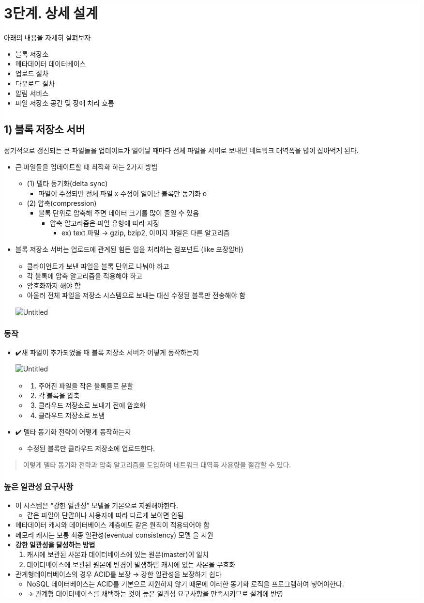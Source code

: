 # 3단계. 상세 설계

아래의 내용을 자세히 살펴보자 

- 블록 저장소
- 메타데이터 데이터베이스
- 업로드 절차
- 다운로드 절차
- 알림 서비스
- 파일 저장소 공간 및 장애 처리 흐름

## 1) 블록 저장소 서버

정기적으로 갱신되는 큰 파일들을 업데이트가 일어날 때마다 전체 파일을 서버로 보내면 네트워크 대역폭을 많이 잡아먹게 된다. 

- 큰 파일들을 업데이트할 때 최적화 하는 2가지 방법
    - (1) 델타 동기화(delta sync)
        - 파일이 수정되면 전체 파일 x 수정이 일어난 블록만 동기화 o
    - (2) 압축(compression)
        - 블록 단위로 압축해 주면 데이터 크기를 많이 줄일 수 있음
            - 압축 알고리즘은 파일 유형에 따라 지정
                - ex) text 파일 → gzip, bzip2, 이미지 파일은 다른 알고리즘

- 블록 저장소 서버는 업로드에 관계된 힘든 일을 처리하는 컴포넌트 (like 포장알바)
    - 클라이언트가 보낸 파일을 블록 단위로 나눠야 하고
    - 각 블록에 압축 알고리즘을 적용해야 하고
    - 암호화까지 해야 함
    - 아울러 전체 파일을 저장소 시스템으로 보내는 대신 수정된 블록만 전송해야 함
    
    ![Untitled](https://prod-files-secure.s3.us-west-2.amazonaws.com/e2c6ccd4-4439-43db-96e9-e654aaf4aa71/0845be6d-d2d8-46db-877e-10143ff0fd86/Untitled.png)
    

### 동작

- ✔️새 파일이 추가되었을 때 블록 저장소 서버가 어떻게 동작하는지
    
    ![Untitled](https://prod-files-secure.s3.us-west-2.amazonaws.com/e2c6ccd4-4439-43db-96e9-e654aaf4aa71/9c30108a-f782-4bc9-8fdf-db57b807dac0/Untitled.png)
    
    - 1) 주어진 파일을 작은 블록들로 분할
    - 2) 각 블록을 압축
    - 3) 클라우드 저장소로 보내기 전에 암호화
    - 4) 클라우드 저장소로 보냄
- ✔️ 델타 동기화 전략이 어떻게 동작하는지
    - 수정된 블록만 클라우드 저장소에 업로드한다.

> 이렇게 델타 동기화 전략과 압축 알고리즘을 도입하여 네트워크 대역폭 사용량을 절감할 수 있다.
> 

### 높은 일관성 요구사항

- 이 시스템은 “강한 일관성” 모델을 기본으로 지원해야한다.
    - 같은 파일이 단말이나 사용자에 따라 다르게 보이면 안됨
- 메타데이터 캐시와 데이터베이스 계층에도 같은 원칙이 적용되어야 함
- 메모리 캐시는 보통 최종 일관성(eventual consistency) 모델 을 지원
- **강한 일관성을 달성하는 방법**
    1. 캐시에 보관된 사본과 데이터베이스에 있는 원본(master)이 일치
    2. 데이터베이스에 보관된 원본에 변경이 발생하면 캐시에 있는 사본을 무효화
- 관계형데이터베이스의 경우 ACID를 보장 → 강한 일관성을 보장하기 쉽다
    - NoSQL 데이터베이스는 ACID를 기본으로 지원하지 않기 때문에 이러한 동기화 로직을 프로그램하여 넣어야한다.
    - → 관계형 데이터베이스를 채택하는 것이 높은 일관성 요구사항을 만족시키므로 설계에 반영
